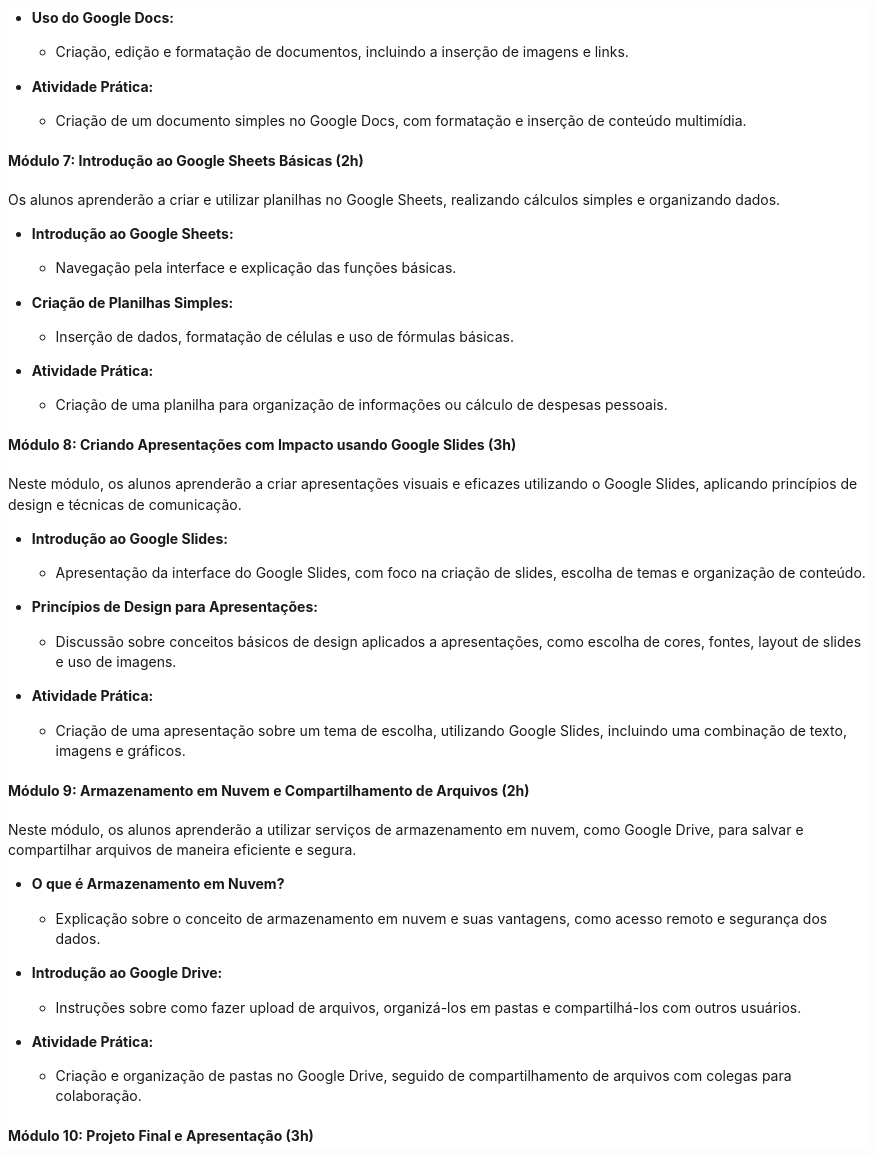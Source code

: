 - **Uso do Google Docs:**
  - Criação, edição e formatação de documentos, incluindo a inserção de imagens e links.

- **Atividade Prática:**
  - Criação de um documento simples no Google Docs, com formatação e inserção de conteúdo multimídia.

#### **Módulo 7: Introdução ao Google Sheets Básicas (2h)**

Os alunos aprenderão a criar e utilizar planilhas no Google Sheets, realizando cálculos simples e organizando dados.

- **Introdução ao Google Sheets:**
  - Navegação pela interface e explicação das funções básicas.

- **Criação de Planilhas Simples:**
  - Inserção de dados, formatação de células e uso de fórmulas básicas.

- **Atividade Prática:**
  - Criação de uma planilha para organização de informações ou cálculo de despesas pessoais.

#### **Módulo 8: Criando Apresentações com Impacto usando Google Slides (3h)**

Neste módulo, os alunos aprenderão a criar apresentações visuais e eficazes utilizando o Google Slides, aplicando princípios de design e técnicas de comunicação.

- **Introdução ao Google Slides:**
  - Apresentação da interface do Google Slides, com foco na criação de slides, escolha de temas e organização de conteúdo.

- **Princípios de Design para Apresentações:**
  - Discussão sobre conceitos básicos de design aplicados a apresentações, como escolha de cores, fontes, layout de slides e uso de imagens.

- **Atividade Prática:**
  - Criação de uma apresentação sobre um tema de escolha, utilizando Google Slides, incluindo uma combinação de texto, imagens e gráficos.

#### **Módulo 9: Armazenamento em Nuvem e Compartilhamento de Arquivos (2h)**

Neste módulo, os alunos aprenderão a utilizar serviços de armazenamento em nuvem, como Google Drive, para salvar e compartilhar arquivos de maneira eficiente e segura.

- **O que é Armazenamento em Nuvem?**
  - Explicação sobre o conceito de armazenamento em nuvem e suas vantagens, como acesso remoto e segurança dos dados.

- **Introdução ao Google Drive:**
  - Instruções sobre como fazer upload de arquivos, organizá-los em pastas e compartilhá-los com outros usuários.

- **Atividade Prática:**
  - Criação e organização de pastas no Google Drive, seguido de compartilhamento de arquivos com colegas para colaboração.

#### **Módulo 10: Projeto Final e Apresentação (3h)**
